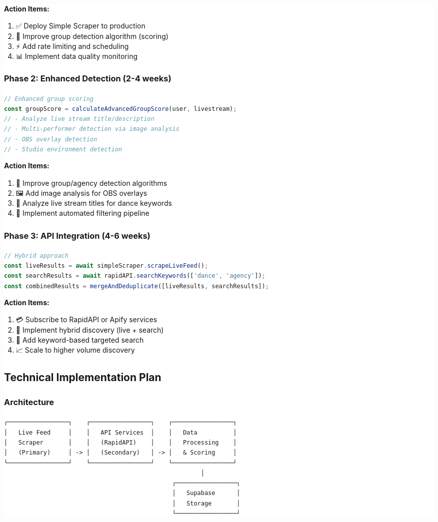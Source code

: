 **Action Items:**
1. ✅ Deploy Simple Scraper to production
2. 🔄 Improve group detection algorithm (scoring)
3. ⚡ Add rate limiting and scheduling
4. 📊 Implement data quality monitoring

### **Phase 2: Enhanced Detection (2-4 weeks)**
```javascript
// Enhanced group scoring
const groupScore = calculateAdvancedGroupScore(user, livestream);
// - Analyze live stream title/description
// - Multi-performer detection via image analysis
// - OBS overlay detection
// - Studio environment detection
```

**Action Items:**
1. 🎯 Improve group/agency detection algorithms
2. 🖼️ Add image analysis for OBS overlays
3. 📝 Analyze live stream titles for dance keywords
4. 🤖 Implement automated filtering pipeline

### **Phase 3: API Integration (4-6 weeks)**
```javascript
// Hybrid approach
const liveResults = await simpleScraper.scrapeLiveFeed();
const searchResults = await rapidAPI.searchKeywords(['dance', 'agency']);
const combinedResults = mergeAndDeduplicate([liveResults, searchResults]);
```

**Action Items:**
1. 💳 Subscribe to RapidAPI or Apify services
2. 🔄 Implement hybrid discovery (live + search)
3. 🎯 Add keyword-based targeted search
4. 📈 Scale to higher volume discovery

## Technical Implementation Plan

### **Architecture**
```
┌─────────────────┐    ┌─────────────────┐    ┌─────────────────┐
│   Live Feed     │    │   API Services  │    │   Data          │
│   Scraper       │    │   (RapidAPI)    │    │   Processing    │
│   (Primary)     │ -> │   (Secondary)   │ -> │   & Scoring     │
└─────────────────┘    └─────────────────┘    └─────────────────┘
                                                       │
                                               ┌─────────────────┐
                                               │   Supabase      │
                                               │   Storage       │
                                               └─────────────────┘
```
